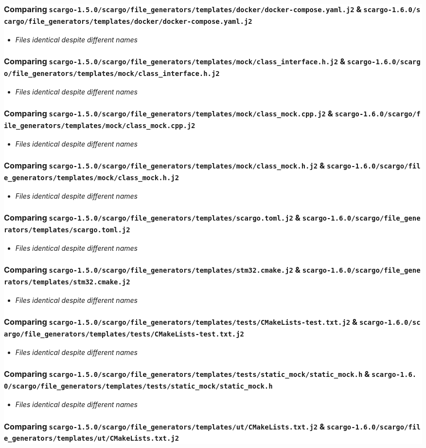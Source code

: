 ```diff
```

### Comparing `scargo-1.5.0/scargo/file_generators/templates/docker/docker-compose.yaml.j2` & `scargo-1.6.0/scargo/file_generators/templates/docker/docker-compose.yaml.j2`

 * *Files identical despite different names*

### Comparing `scargo-1.5.0/scargo/file_generators/templates/mock/class_interface.h.j2` & `scargo-1.6.0/scargo/file_generators/templates/mock/class_interface.h.j2`

 * *Files identical despite different names*

### Comparing `scargo-1.5.0/scargo/file_generators/templates/mock/class_mock.cpp.j2` & `scargo-1.6.0/scargo/file_generators/templates/mock/class_mock.cpp.j2`

 * *Files identical despite different names*

### Comparing `scargo-1.5.0/scargo/file_generators/templates/mock/class_mock.h.j2` & `scargo-1.6.0/scargo/file_generators/templates/mock/class_mock.h.j2`

 * *Files identical despite different names*

### Comparing `scargo-1.5.0/scargo/file_generators/templates/scargo.toml.j2` & `scargo-1.6.0/scargo/file_generators/templates/scargo.toml.j2`

 * *Files identical despite different names*

### Comparing `scargo-1.5.0/scargo/file_generators/templates/stm32.cmake.j2` & `scargo-1.6.0/scargo/file_generators/templates/stm32.cmake.j2`

 * *Files identical despite different names*

### Comparing `scargo-1.5.0/scargo/file_generators/templates/tests/CMakeLists-test.txt.j2` & `scargo-1.6.0/scargo/file_generators/templates/tests/CMakeLists-test.txt.j2`

 * *Files identical despite different names*

### Comparing `scargo-1.5.0/scargo/file_generators/templates/tests/static_mock/static_mock.h` & `scargo-1.6.0/scargo/file_generators/templates/tests/static_mock/static_mock.h`

 * *Files identical despite different names*

### Comparing `scargo-1.5.0/scargo/file_generators/templates/ut/CMakeLists.txt.j2` & `scargo-1.6.0/scargo/file_generators/templates/ut/CMakeLists.txt.j2`
